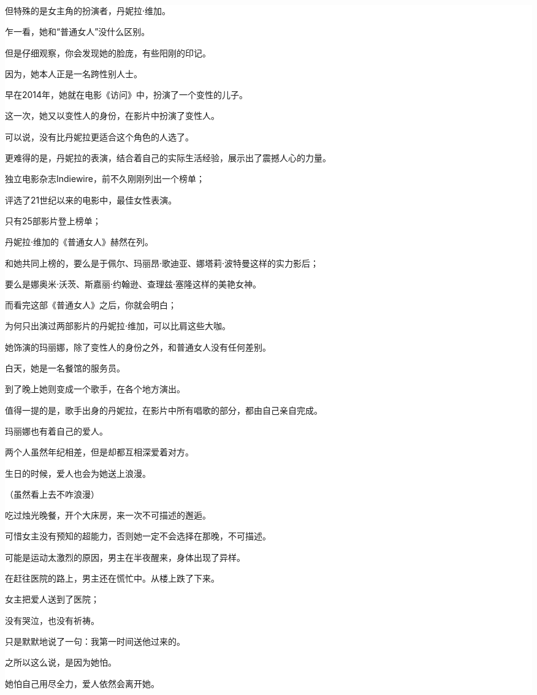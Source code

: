 但特殊的是女主角的扮演者，丹妮拉·维加。

乍一看，她和“普通女人”没什么区别。

但是仔细观察，你会发现她的脸庞，有些阳刚的印记。

因为，她本人正是一名跨性别人士。

早在2014年，她就在电影《访问》中，扮演了一个变性的儿子。

这一次，她又以变性人的身份，在影片中扮演了变性人。

可以说，没有比丹妮拉更适合这个角色的人选了。

更难得的是，丹妮拉的表演，结合着自己的实际生活经验，展示出了震撼人心的力量。

独立电影杂志Indiewire，前不久刚刚列出一个榜单；

评选了21世纪以来的电影中，最佳女性表演。

只有25部影片登上榜单；

丹妮拉·维加的《普通女人》赫然在列。

和她共同上榜的，要么是于佩尔、玛丽昂·歌迪亚、娜塔莉·波特曼这样的实力影后；

要么是娜奥米·沃茨、斯嘉丽·约翰逊、查理兹·塞隆这样的美艳女神。

而看完这部《普通女人》之后，你就会明白；

为何只出演过两部影片的丹妮拉·维加，可以比肩这些大咖。

她饰演的玛丽娜，除了变性人的身份之外，和普通女人没有任何差别。

白天，她是一名餐馆的服务员。

到了晚上她则变成一个歌手，在各个地方演出。

值得一提的是，歌手出身的丹妮拉，在影片中所有唱歌的部分，都由自己亲自完成。

玛丽娜也有着自己的爱人。

两个人虽然年纪相差，但是却都互相深爱着对方。

生日的时候，爱人也会为她送上浪漫。

（虽然看上去不咋浪漫）

吃过烛光晚餐，开个大床房，来一次不可描述的邂逅。

可惜女主没有预知的超能力，否则她一定不会选择在那晚，不可描述。

可能是运动太激烈的原因，男主在半夜醒来，身体出现了异样。

在赶往医院的路上，男主还在慌忙中。从楼上跌了下来。

女主把爱人送到了医院；

没有哭泣，也没有祈祷。

只是默默地说了一句：我第一时间送他过来的。

之所以这么说，是因为她怕。

她怕自己用尽全力，爱人依然会离开她。
